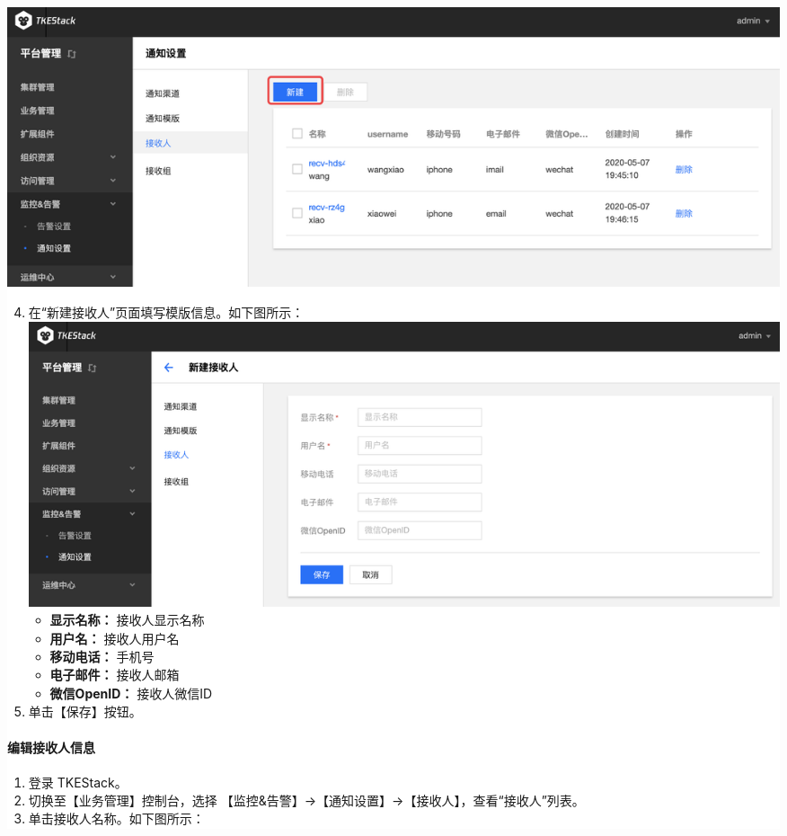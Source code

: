    ![&#x65B0;&#x5EFA;&#x63A5;&#x6536;&#x4EBA;](../../../.gitbook/assets/xin-jian-jie-shou-ren-.png)

4. 在“新建接收人”页面填写模版信息。如下图所示： ![&#x63A5;&#x6536;&#x4EBA;](../../../.gitbook/assets/jie-shou-ren-.png)
   * **显示名称：** 接收人显示名称
   * **用户名：** 接收人用户名
   * **移动电话：** 手机号
   * **电子邮件：** 接收人邮箱
   * **微信OpenID：** 接收人微信ID
5. 单击【保存】按钮。

#### 编辑接收人信息

1. 登录 TKEStack。
2. 切换至【业务管理】控制台，选择 【监控&告警】-&gt;【通知设置】-&gt;【接收人】，查看“接收人”列表。
3. 单击接收人名称。如下图所示：
